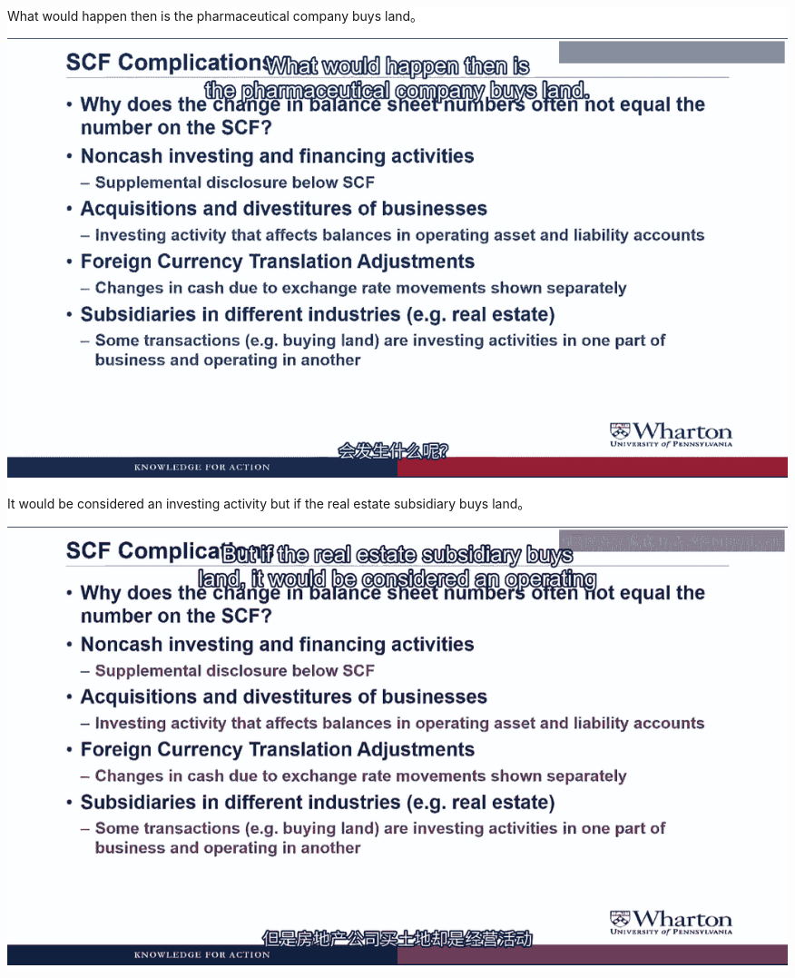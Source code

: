  What would happen then is the pharmaceutical company buys land。



![](img/2c94ac770b25466cb8a412e98fb60ac1_121.png)

 It would be considered an investing activity but if the real estate subsidiary buys land。



![](img/2c94ac770b25466cb8a412e98fb60ac1_123.png)
